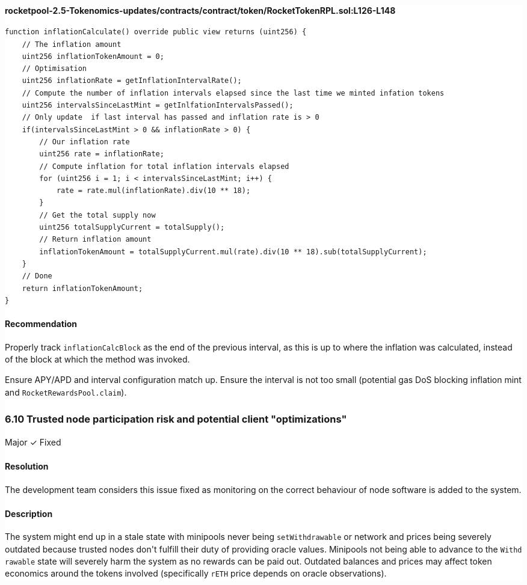 **rocketpool-2.5-Tokenomics-updates/contracts/contract/token/RocketTokenRPL.sol:L126-L148**

    
    
    function inflationCalculate() override public view returns (uint256) {
        // The inflation amount
        uint256 inflationTokenAmount = 0;
        // Optimisation
        uint256 inflationRate = getInflationIntervalRate();
        // Compute the number of inflation intervals elapsed since the last time we minted infation tokens
        uint256 intervalsSinceLastMint = getInlfationIntervalsPassed();
        // Only update  if last interval has passed and inflation rate is > 0
        if(intervalsSinceLastMint > 0 && inflationRate > 0) {
            // Our inflation rate
            uint256 rate = inflationRate;
            // Compute inflation for total inflation intervals elapsed
            for (uint256 i = 1; i < intervalsSinceLastMint; i++) {
                rate = rate.mul(inflationRate).div(10 ** 18);
            }
            // Get the total supply now
            uint256 totalSupplyCurrent = totalSupply();
            // Return inflation amount
            inflationTokenAmount = totalSupplyCurrent.mul(rate).div(10 ** 18).sub(totalSupplyCurrent);
        }
        // Done
        return inflationTokenAmount;
    }
    

#### Recommendation

Properly track `inflationCalcBlock` as the end of the previous interval, as
this is up to where the inflation was calculated, instead of the block at
which the method was invoked.

Ensure APY/APD and interval configuration match up. Ensure the interval is not
too small (potential gas DoS blocking inflation mint and
`RocketRewardsPool.claim`).

### 6.10 Trusted node participation risk and potential client "optimizations"
Major ✓ Fixed

#### Resolution

The development team considers this issue fixed as monitoring on the correct
behaviour of node software is added to the system.

#### Description

The system might end up in a stale state with minipools never being
`setWithdrawable` or network and prices being severely outdated because
trusted nodes don't fulfill their duty of providing oracle values. Minipools
not being able to advance to the `Withdrawable` state will severely harm the
system as no rewards can be paid out. Outdated balances and prices may affect
token economics around the tokens involved (specifically `rETH` price depends
on oracle observations).
